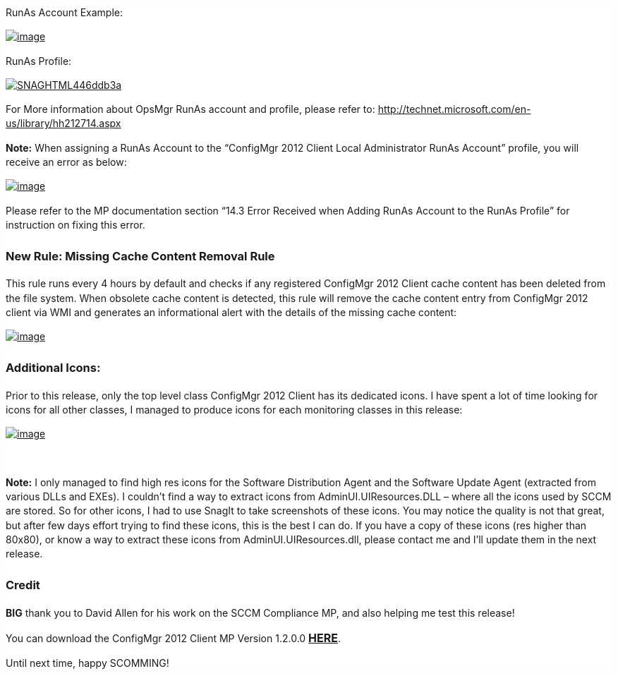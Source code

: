 RunAs Account Example:

<a href="http://blog.tyang.org/wp-content/uploads/2014/10/image2.png"><img style="background-image: none; padding-top: 0px; padding-left: 0px; display: inline; padding-right: 0px; border: 0px;" title="image" src="http://blog.tyang.org/wp-content/uploads/2014/10/image_thumb2.png" alt="image" width="371" height="380" border="0" /></a>

RunAs Profile:

<a href="http://blog.tyang.org/wp-content/uploads/2014/10/SNAGHTML446ddb3a.png"><img style="background-image: none; padding-top: 0px; padding-left: 0px; display: inline; padding-right: 0px; border: 0px;" title="SNAGHTML446ddb3a" src="http://blog.tyang.org/wp-content/uploads/2014/10/SNAGHTML446ddb3a_thumb.png" alt="SNAGHTML446ddb3a" width="473" height="432" border="0" /></a>

For More information about OpsMgr RunAs account and profile, please refer to: <a href="http://technet.microsoft.com/en-us/library/hh212714.aspx">http://technet.microsoft.com/en-us/library/hh212714.aspx</a>

<b>Note:</b> When assigning a RunAs Account to the “ConfigMgr 2012 Client Local Administrator RunAs Account” profile, you will receive an error as below:

<a href="http://blog.tyang.org/wp-content/uploads/2014/10/image3.png"><img style="background-image: none; padding-top: 0px; padding-left: 0px; display: inline; padding-right: 0px; border: 0px;" title="image" src="http://blog.tyang.org/wp-content/uploads/2014/10/image_thumb3.png" alt="image" width="500" height="407" border="0" /></a>

Please refer to the MP documentation section “14.3 Error Received when Adding RunAs Account to the RunAs Profile” for instruction on fixing this error.
<h3>New Rule: Missing Cache Content Removal Rule</h3>
This rule runs every 4 hours by default and checks if any registered ConfigMgr 2012 Client cache content has been deleted from the file system. When obsolete cache content is detected, this rule will remove the cache content entry from ConfigMgr 2012 client via WMI and generates an informational alert with the details of the missing cache content:

<a href="http://blog.tyang.org/wp-content/uploads/2014/10/image4.png"><img style="background-image: none; padding-top: 0px; padding-left: 0px; display: inline; padding-right: 0px; border: 0px;" title="image" src="http://blog.tyang.org/wp-content/uploads/2014/10/image_thumb4.png" alt="image" width="635" height="399" border="0" /></a>
<h3>Additional Icons:</h3>
Prior to this release, only the top level class ConfigMgr 2012 Client has its dedicated icons. I have spent a lot of time looking for icons for all other classes, I managed to produce icons for each monitoring classes in this release:

<a href="http://blog.tyang.org/wp-content/uploads/2014/10/image5.png"><img style="background-image: none; padding-top: 0px; padding-left: 0px; display: inline; padding-right: 0px; border: 0px;" title="image" src="http://blog.tyang.org/wp-content/uploads/2014/10/image_thumb5.png" alt="image" width="650" height="359" border="0" /></a>

&nbsp;

<strong>Note:</strong> I only managed to find high res icons for the Software Distribution Agent and the Software Update Agent (extracted from various DLLs and EXEs). I couldn’t find a way to extract icons from AdminUI.UIResources.DLL – where all the icons used by SCCM are stored. So for other icons, I had to use SnagIt to take screenshots of these icons. You may notice the quality is not that great, but after few days effort trying to find these icons, this is the best I can do. If you have a copy of these icons (res higher than 80x80), or know a way to extract these icons from AdminUI.UIResources.dll, please contact me and I’ll update them in the next release.
<h3>Credit</h3>
<strong>BIG</strong> thank you to David Allen for his work on the SCCM Compliance MP, and also helping me test this release!

You can download the ConfigMgr 2012 Client MP Version 1.2.0.0 <strong><span style="font-size: medium;"><a href="http://blog.tyang.org/wp-content/uploads/2014/10/ConfigMgr-2012-Client-MP-V1.2.0.0.zip">HERE</a></span></strong>.

Until next time, happy SCOMMING!